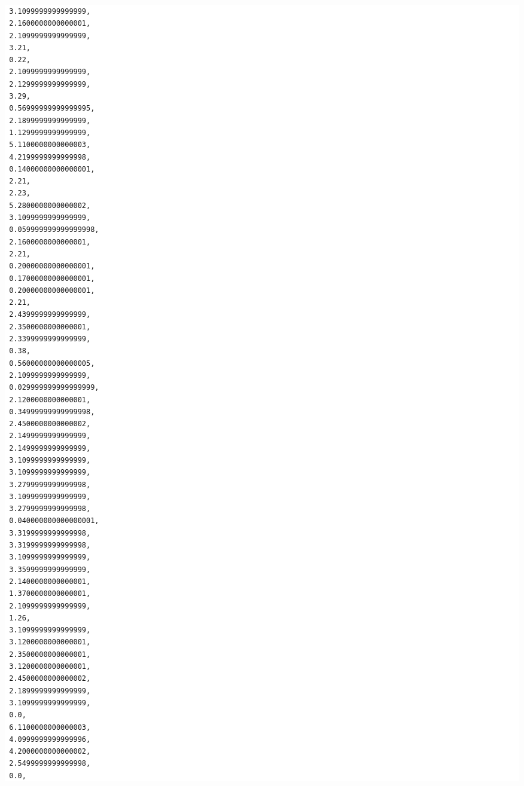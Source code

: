      3.1099999999999999,
     2.1600000000000001,
     2.1099999999999999,
     3.21,
     0.22,
     2.1099999999999999,
     2.1299999999999999,
     3.29,
     0.56999999999999995,
     2.1899999999999999,
     1.1299999999999999,
     5.1100000000000003,
     4.2199999999999998,
     0.14000000000000001,
     2.21,
     2.23,
     5.2800000000000002,
     3.1099999999999999,
     0.059999999999999998,
     2.1600000000000001,
     2.21,
     0.20000000000000001,
     0.17000000000000001,
     0.20000000000000001,
     2.21,
     2.4399999999999999,
     2.3500000000000001,
     2.3399999999999999,
     0.38,
     0.56000000000000005,
     2.1099999999999999,
     0.029999999999999999,
     2.1200000000000001,
     0.34999999999999998,
     2.4500000000000002,
     2.1499999999999999,
     2.1499999999999999,
     3.1099999999999999,
     3.1099999999999999,
     3.2799999999999998,
     3.1099999999999999,
     3.2799999999999998,
     0.040000000000000001,
     3.3199999999999998,
     3.3199999999999998,
     3.1099999999999999,
     3.3599999999999999,
     2.1400000000000001,
     1.3700000000000001,
     2.1099999999999999,
     1.26,
     3.1099999999999999,
     3.1200000000000001,
     2.3500000000000001,
     3.1200000000000001,
     2.4500000000000002,
     2.1899999999999999,
     3.1099999999999999,
     0.0,
     6.1100000000000003,
     4.0999999999999996,
     4.2000000000000002,
     2.5499999999999998,
     0.0,